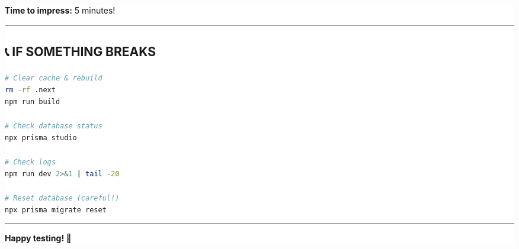 **Time to impress:** 5 minutes!

---

## 📞 IF SOMETHING BREAKS

```bash
# Clear cache & rebuild
rm -rf .next
npm run build

# Check database status
npx prisma studio

# Check logs
npm run dev 2>&1 | tail -20

# Reset database (careful!)
npx prisma migrate reset
```

---

**Happy testing! 🎉**

